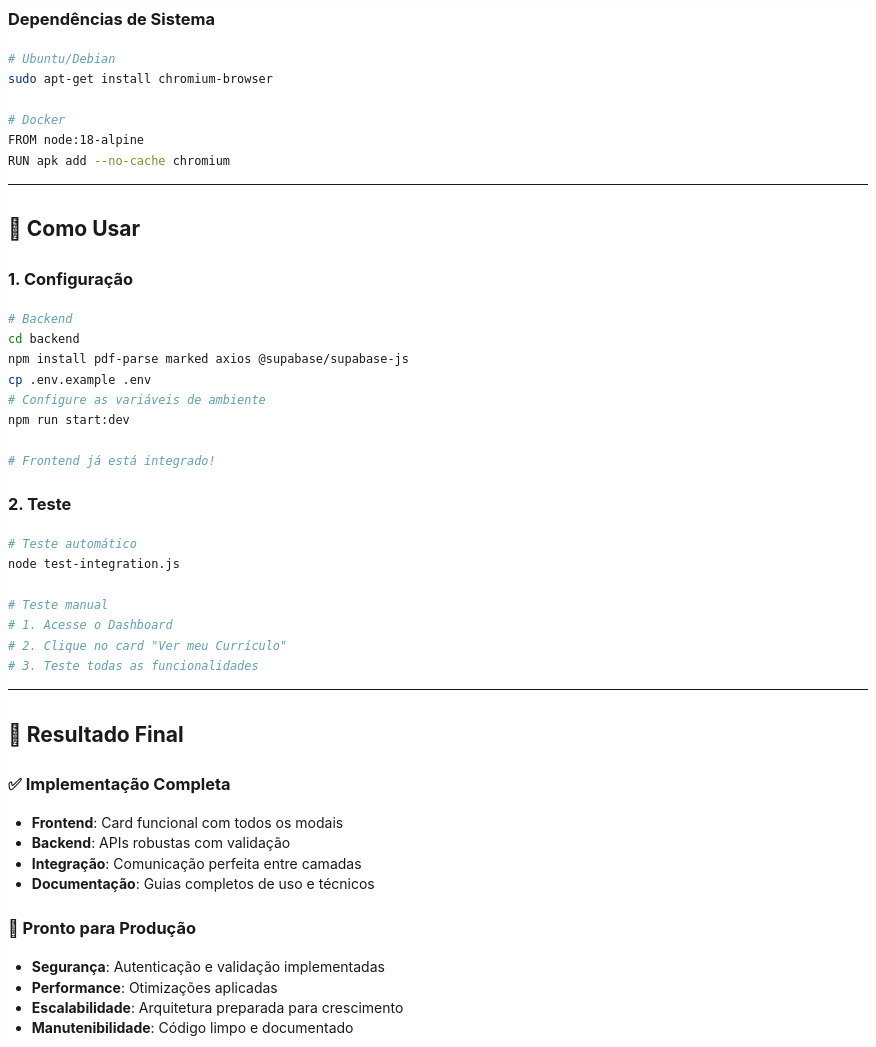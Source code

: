 ### **Dependências de Sistema**
```bash
# Ubuntu/Debian
sudo apt-get install chromium-browser

# Docker
FROM node:18-alpine
RUN apk add --no-cache chromium
```

---

## 🎯 **Como Usar**

### **1. Configuração**
```bash
# Backend
cd backend
npm install pdf-parse marked axios @supabase/supabase-js
cp .env.example .env
# Configure as variáveis de ambiente
npm run start:dev

# Frontend já está integrado!
```

### **2. Teste**
```bash
# Teste automático
node test-integration.js

# Teste manual
# 1. Acesse o Dashboard
# 2. Clique no card "Ver meu Currículo"
# 3. Teste todas as funcionalidades
```

---

## 🎉 **Resultado Final**

### **✅ Implementação Completa**
- **Frontend**: Card funcional com todos os modais
- **Backend**: APIs robustas com validação
- **Integração**: Comunicação perfeita entre camadas
- **Documentação**: Guias completos de uso e técnicos

### **🚀 Pronto para Produção**
- **Segurança**: Autenticação e validação implementadas
- **Performance**: Otimizações aplicadas
- **Escalabilidade**: Arquitetura preparada para crescimento
- **Manutenibilidade**: Código limpo e documentado
